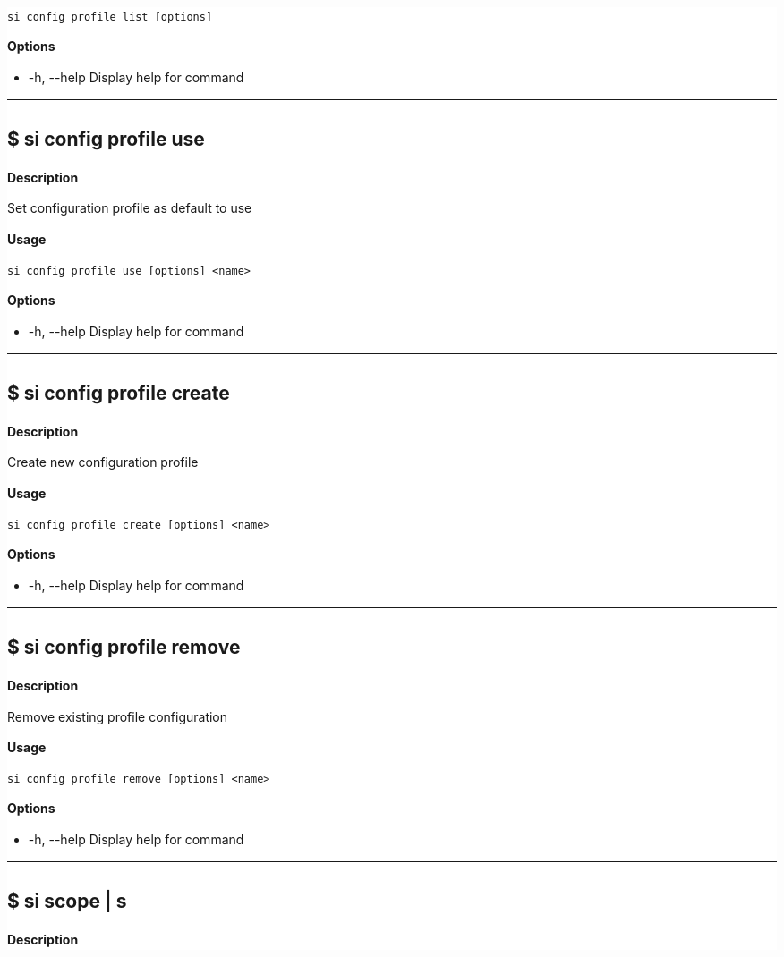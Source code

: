 `si config profile list [options]`

**Options**

*  -h, --help               Display help for command

---

## $ si config profile use

**Description**

Set configuration profile as default to use

**Usage**

`si config profile use [options] <name>`

**Options**

*  -h, --help               Display help for command

---

## $ si config profile create

**Description**

Create new configuration profile

**Usage**

`si config profile create [options] <name>`

**Options**

*  -h, --help               Display help for command

---

## $ si config profile remove

**Description**

Remove existing profile configuration

**Usage**

`si config profile remove [options] <name>`

**Options**

*  -h, --help               Display help for command

---

## $ si scope | s

**Description**
